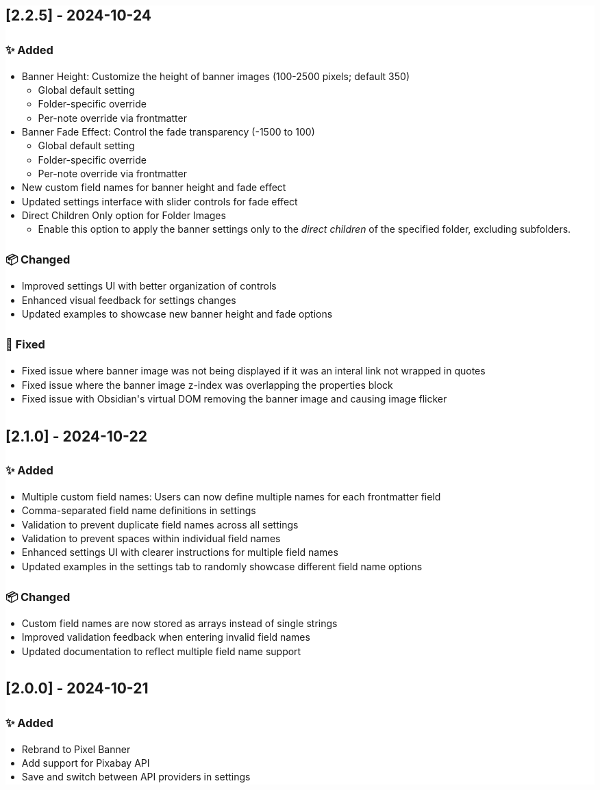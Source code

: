 ## [2.2.5] - 2024-10-24

### ✨ Added
- Banner Height: Customize the height of banner images (100-2500 pixels; default 350)
  - Global default setting
  - Folder-specific override
  - Per-note override via frontmatter
- Banner Fade Effect: Control the fade transparency (-1500 to 100)
  - Global default setting
  - Folder-specific override
  - Per-note override via frontmatter
- New custom field names for banner height and fade effect
- Updated settings interface with slider controls for fade effect
- Direct Children Only option for Folder Images
  - Enable this option to apply the banner settings only to the _direct children_ of the specified folder, excluding subfolders.

### 📦 Changed
- Improved settings UI with better organization of controls
- Enhanced visual feedback for settings changes
- Updated examples to showcase new banner height and fade options

### 🐛 Fixed
- Fixed issue where banner image was not being displayed if it was an interal link not wrapped in quotes
- Fixed issue where the banner image z-index was overlapping the properties block
- Fixed issue with Obsidian's virtual DOM removing the banner image and causing image flicker

## [2.1.0] - 2024-10-22

### ✨ Added
- Multiple custom field names: Users can now define multiple names for each frontmatter field
- Comma-separated field name definitions in settings
- Validation to prevent duplicate field names across all settings
- Validation to prevent spaces within individual field names
- Enhanced settings UI with clearer instructions for multiple field names
- Updated examples in the settings tab to randomly showcase different field name options

### 📦 Changed
- Custom field names are now stored as arrays instead of single strings
- Improved validation feedback when entering invalid field names
- Updated documentation to reflect multiple field name support

## [2.0.0] - 2024-10-21

### ✨ Added
- Rebrand to Pixel Banner
- Add support for Pixabay API
- Save and switch between API providers in settings
